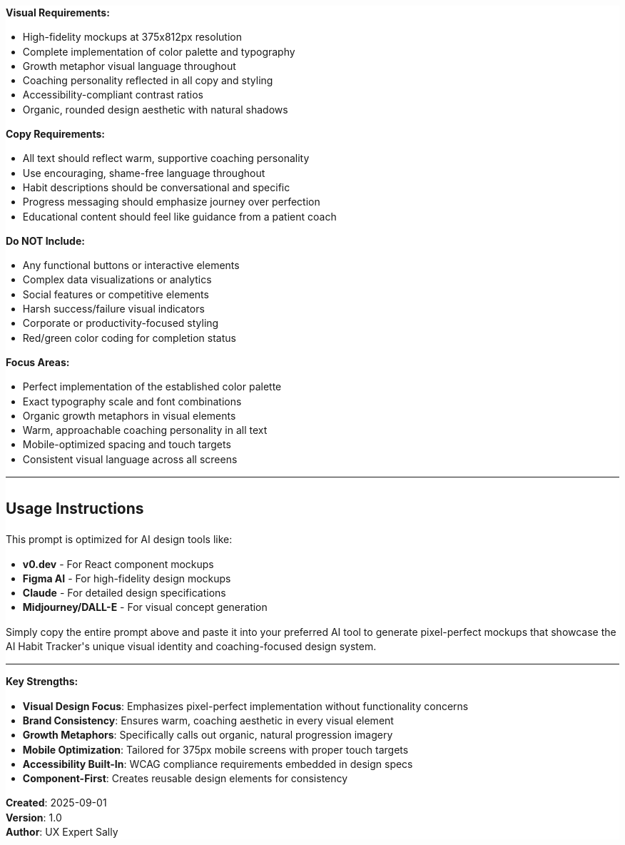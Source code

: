 **Visual Requirements:**
- High-fidelity mockups at 375x812px resolution
- Complete implementation of color palette and typography
- Growth metaphor visual language throughout
- Coaching personality reflected in all copy and styling
- Accessibility-compliant contrast ratios
- Organic, rounded design aesthetic with natural shadows

**Copy Requirements:**
- All text should reflect warm, supportive coaching personality
- Use encouraging, shame-free language throughout
- Habit descriptions should be conversational and specific
- Progress messaging should emphasize journey over perfection
- Educational content should feel like guidance from a patient coach

**Do NOT Include:**
- Any functional buttons or interactive elements
- Complex data visualizations or analytics
- Social features or competitive elements
- Harsh success/failure visual indicators
- Corporate or productivity-focused styling
- Red/green color coding for completion status

**Focus Areas:**
- Perfect implementation of the established color palette
- Exact typography scale and font combinations  
- Organic growth metaphors in visual elements
- Warm, approachable coaching personality in all text
- Mobile-optimized spacing and touch targets
- Consistent visual language across all screens

---

## Usage Instructions

This prompt is optimized for AI design tools like:
- **v0.dev** - For React component mockups
- **Figma AI** - For high-fidelity design mockups  
- **Claude** - For detailed design specifications
- **Midjourney/DALL-E** - For visual concept generation

Simply copy the entire prompt above and paste it into your preferred AI tool to generate pixel-perfect mockups that showcase the AI Habit Tracker's unique visual identity and coaching-focused design system.

---

**Key Strengths:**
- **Visual Design Focus**: Emphasizes pixel-perfect implementation without functionality concerns
- **Brand Consistency**: Ensures warm, coaching aesthetic in every visual element
- **Growth Metaphors**: Specifically calls out organic, natural progression imagery
- **Mobile Optimization**: Tailored for 375px mobile screens with proper touch targets
- **Accessibility Built-In**: WCAG compliance requirements embedded in design specs
- **Component-First**: Creates reusable design elements for consistency

**Created**: 2025-09-01  
**Version**: 1.0  
**Author**: UX Expert Sally